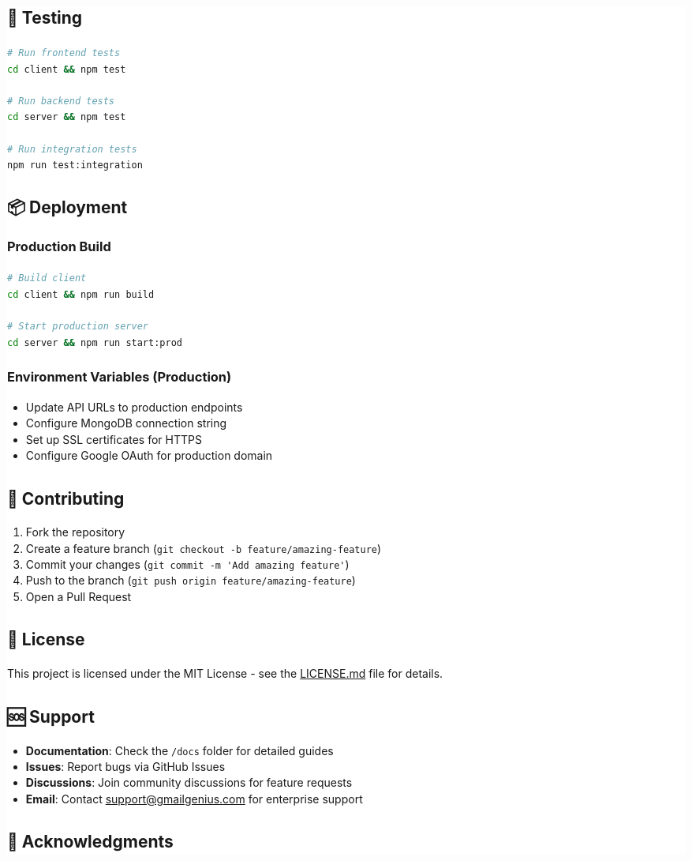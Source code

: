 ## 🧪 Testing

```bash
# Run frontend tests
cd client && npm test

# Run backend tests
cd server && npm test

# Run integration tests
npm run test:integration
```

## 📦 Deployment

### Production Build
```bash
# Build client
cd client && npm run build

# Start production server
cd server && npm run start:prod
```

### Environment Variables (Production)
- Update API URLs to production endpoints
- Configure MongoDB connection string
- Set up SSL certificates for HTTPS
- Configure Google OAuth for production domain

## 🤝 Contributing

1. Fork the repository
2. Create a feature branch (`git checkout -b feature/amazing-feature`)
3. Commit your changes (`git commit -m 'Add amazing feature'`)
4. Push to the branch (`git push origin feature/amazing-feature`)
5. Open a Pull Request

## 📄 License

This project is licensed under the MIT License - see the [LICENSE.md](LICENSE.md) file for details.

## 🆘 Support

- **Documentation**: Check the `/docs` folder for detailed guides
- **Issues**: Report bugs via GitHub Issues
- **Discussions**: Join community discussions for feature requests
- **Email**: Contact support@gmailgenius.com for enterprise support

## 🙏 Acknowledgments
